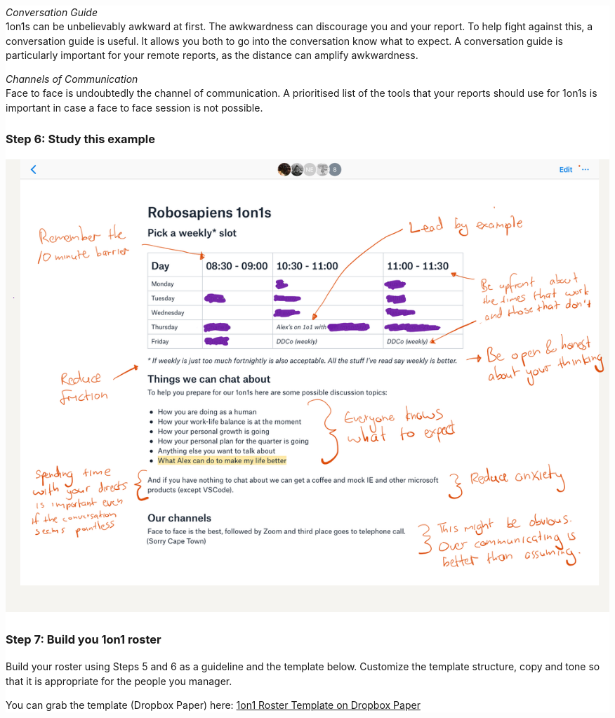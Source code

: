 *Conversation Guide*  
1on1s can be unbelievably awkward at first. The awkwardness can discourage you and your report. To help fight against this, a conversation guide is useful. It allows you both to go into the conversation know what to expect. A conversation guide is particularly important for your remote reports, as the distance can amplify awkwardness.

*Channels of Communication*  
Face to face is undoubtedly the channel of communication. A prioritised list of the tools that your reports should use for 1on1s is important in case a face to face session is not possible. 

### Step 6: Study this example

![1on1 example plan](/images/blog/1on1-planning.png)

### Step 7: Build you 1on1 roster
Build your roster using Steps 5 and 6 as a guideline and the template below. Customize the template structure, copy and tone so that it is appropriate for the people you manager.   

You can grab the template (Dropbox Paper) here: [1on1 Roster Template on Dropbox Paper](https://paper.dropbox.com/doc/1on1-roster-for-Team-X--A6A273gDMqZd7JUd6E~0SF~bAg-BhRnIHiwmwBR11XpH5PVM)
